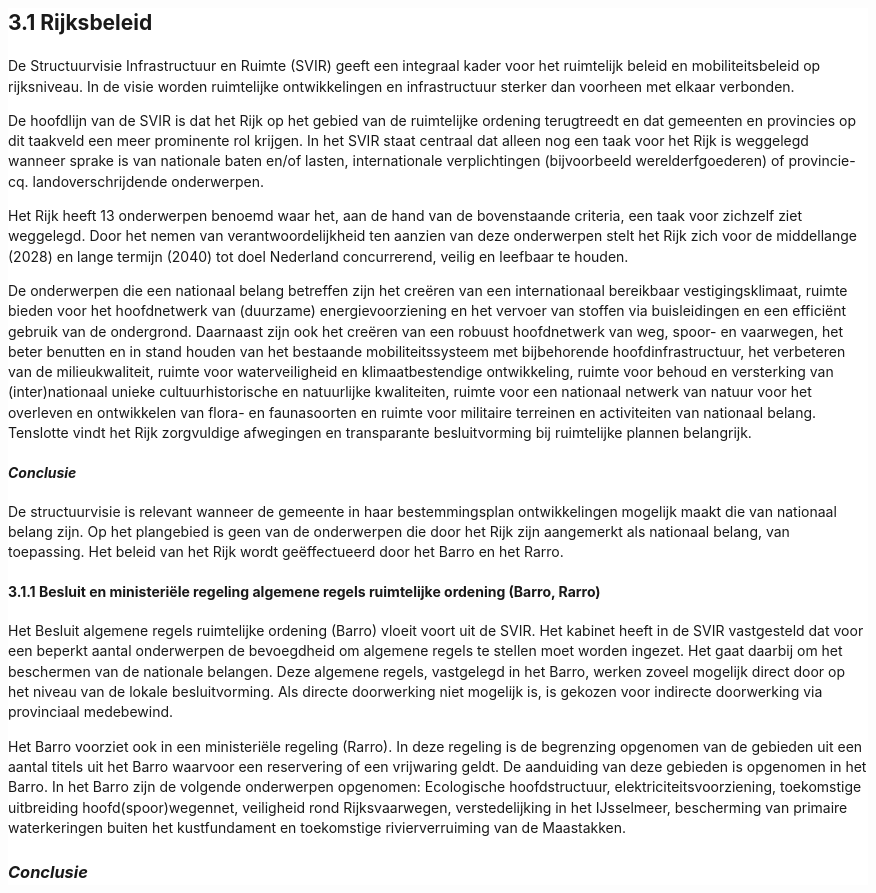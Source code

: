 ## <span id="page-16-1"></span>**3.1 Rijksbeleid**

De Structuurvisie Infrastructuur en Ruimte (SVIR) geeft een integraal kader voor het ruimtelijk beleid en mobiliteitsbeleid op rijksniveau. In de visie worden ruimtelijke ontwikkelingen en infrastructuur sterker dan voorheen met elkaar verbonden.

De hoofdlijn van de SVIR is dat het Rijk op het gebied van de ruimtelijke ordening terugtreedt en dat gemeenten en provincies op dit taakveld een meer prominente rol krijgen. In het SVIR staat centraal dat alleen nog een taak voor het Rijk is weggelegd wanneer sprake is van nationale baten en/of lasten, internationale verplichtingen (bijvoorbeeld werelderfgoederen) of provincie- cq. landoverschrijdende onderwerpen.

Het Rijk heeft 13 onderwerpen benoemd waar het, aan de hand van de bovenstaande criteria, een taak voor zichzelf ziet weggelegd. Door het nemen van verantwoordelijkheid ten aanzien van deze onderwerpen stelt het Rijk zich voor de middellange (2028) en lange termijn (2040) tot doel Nederland concurrerend, veilig en leefbaar te houden.

De onderwerpen die een nationaal belang betreffen zijn het creëren van een internationaal bereikbaar vestigingsklimaat, ruimte bieden voor het hoofdnetwerk van (duurzame) energievoorziening en het vervoer van stoffen via buisleidingen en een efficiënt gebruik van de ondergrond. Daarnaast zijn ook het creëren van een robuust hoofdnetwerk van weg, spoor- en vaarwegen, het beter benutten en in stand houden van het bestaande mobiliteitssysteem met bijbehorende hoofdinfrastructuur, het verbeteren van de milieukwaliteit, ruimte voor waterveiligheid en klimaatbestendige ontwikkeling, ruimte voor behoud en versterking van (inter)nationaal unieke cultuurhistorische en natuurlijke kwaliteiten, ruimte voor een nationaal netwerk van natuur voor het overleven en ontwikkelen van flora- en faunasoorten en ruimte voor militaire terreinen en activiteiten van nationaal belang. Tenslotte vindt het Rijk zorgvuldige afwegingen en transparante besluitvorming bij ruimtelijke plannen belangrijk.

#### *Conclusie*

De structuurvisie is relevant wanneer de gemeente in haar bestemmingsplan ontwikkelingen mogelijk maakt die van nationaal belang zijn. Op het plangebied is geen van de onderwerpen die door het Rijk zijn aangemerkt als nationaal belang, van toepassing. Het beleid van het Rijk wordt geëffectueerd door het Barro en het Rarro.

#### **3.1.1 Besluit en ministeriële regeling algemene regels ruimtelijke ordening (Barro, Rarro)**

Het Besluit algemene regels ruimtelijke ordening (Barro) vloeit voort uit de SVIR. Het kabinet heeft in de SVIR vastgesteld dat voor een beperkt aantal onderwerpen de bevoegdheid om algemene regels te stellen moet worden ingezet. Het gaat daarbij om het beschermen van de nationale belangen. Deze algemene regels, vastgelegd in het Barro, werken zoveel mogelijk direct door op het niveau van de lokale besluitvorming. Als directe doorwerking niet mogelijk is, is gekozen voor indirecte doorwerking via provinciaal medebewind.

Het Barro voorziet ook in een ministeriële regeling (Rarro). In deze regeling is de begrenzing opgenomen van de gebieden uit een aantal titels uit het Barro waarvoor een reservering of een vrijwaring geldt. De aanduiding van deze gebieden is opgenomen in het Barro. In het Barro zijn de volgende onderwerpen opgenomen: Ecologische hoofdstructuur, elektriciteitsvoorziening, toekomstige uitbreiding hoofd(spoor)wegennet, veiligheid rond Rijksvaarwegen, verstedelijking in het IJsselmeer, bescherming van primaire waterkeringen buiten het kustfundament en toekomstige rivierverruiming van de Maastakken.

### *Conclusie*
